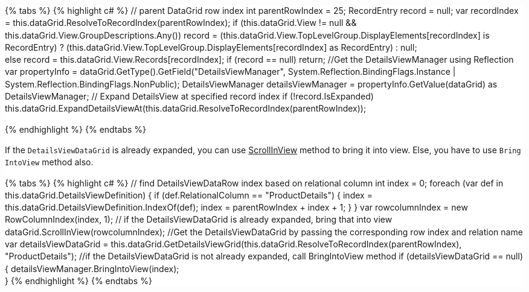{% tabs %}
{% highlight c# %}
// parent DataGrid row index
int parentRowIndex = 25;
RecordEntry record = null;
var recordIndex = this.dataGrid.ResolveToRecordIndex(parentRowIndex);
if (this.dataGrid.View != null && this.dataGrid.View.GroupDescriptions.Any())
    record = (this.dataGrid.View.TopLevelGroup.DisplayElements[recordIndex] is RecordEntry) ? (this.dataGrid.View.TopLevelGroup.DisplayElements[recordIndex] as RecordEntry) : null;            
else
    record = this.dataGrid.View.Records[recordIndex];
if (record == null)
    return;
//Get the DetailsViewManager using Reflection
var propertyInfo = dataGrid.GetType().GetField("DetailsViewManager", System.Reflection.BindingFlags.Instance | System.Reflection.BindingFlags.NonPublic);
            DetailsViewManager detailsViewManager = propertyInfo.GetValue(dataGrid) as DetailsViewManager;
// Expand DetailsView at specified record index
if (!record.IsExpanded)                     this.dataGrid.ExpandDetailsViewAt(this.dataGrid.ResolveToRecordIndex(parentRowIndex));

{% endhighlight %}
{% endtabs %}

If the `DetailsViewDataGrid` is already expanded, you can use [ScrollInView](https://help.syncfusion.com/cr/cref_files/uwp/sfdatagrid/frlrfSyncfusionUIXamlGridSfDataGridClassScrollInViewTopic.html) method to bring it into view. Else, you have to use `BringIntoView` method also.

{% tabs %}
{% highlight c# %}
//  find DetailsViewDataRow index based on relational column
int index = 0;
foreach (var def in this.dataGrid.DetailsViewDefinition)
{
    if (def.RelationalColumn == "ProductDetails")
    {
       index = this.dataGrid.DetailsViewDefinition.IndexOf(def);
       index = parentRowIndex + index + 1;
    }
}
var rowcolumnIndex = new RowColumnIndex(index, 1);
// if the DetailsViewDataGrid is already expanded, bring that into view
dataGrid.ScrollInView(rowcolumnIndex);
//Get the DetailsViewDataGrid by passing the corresponding row index and relation name
var detailsViewDataGrid = this.dataGrid.GetDetailsViewGrid(this.dataGrid.ResolveToRecordIndex(parentRowIndex), "ProductDetails");
//if the DetailsViewDataGrid is not already expanded, call BringIntoView method
if (detailsViewDataGrid == null)
{
   detailsViewManager.BringIntoView(index);      
}
{% endhighlight %}
{% endtabs %}
